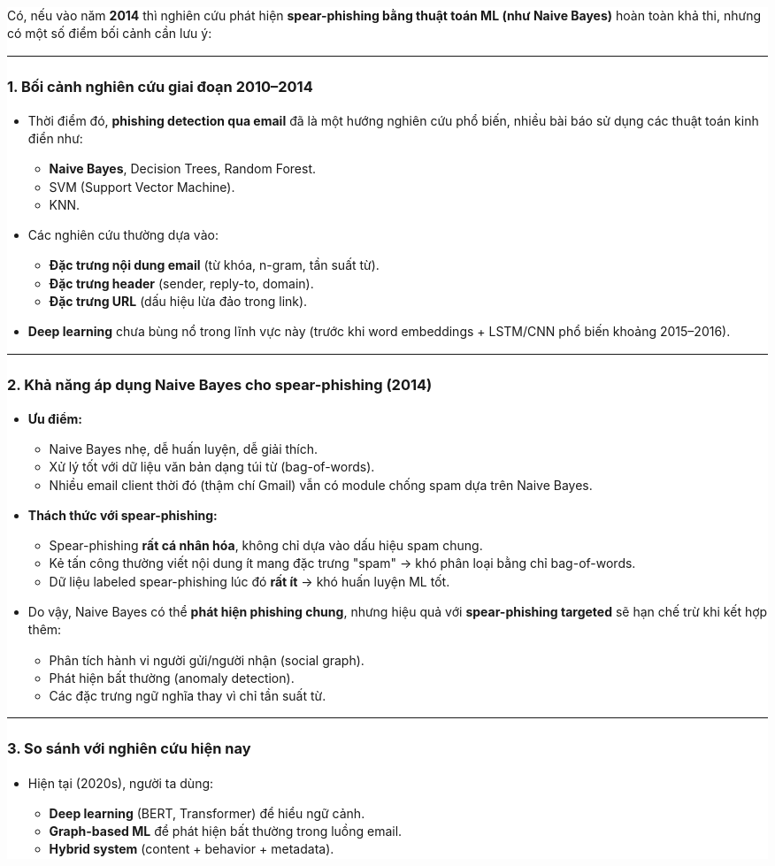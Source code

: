 Có, nếu vào năm **2014** thì nghiên cứu phát hiện **spear-phishing bằng thuật toán ML (như Naive Bayes)** hoàn toàn khả thi, nhưng có một số điểm bối cảnh cần lưu ý:

---

### 1. **Bối cảnh nghiên cứu giai đoạn 2010–2014**

* Thời điểm đó, **phishing detection qua email** đã là một hướng nghiên cứu phổ biến, nhiều bài báo sử dụng các thuật toán kinh điển như:

  * **Naive Bayes**, Decision Trees, Random Forest.
  * SVM (Support Vector Machine).
  * KNN.

* Các nghiên cứu thường dựa vào:

  * **Đặc trưng nội dung email** (từ khóa, n-gram, tần suất từ).
  * **Đặc trưng header** (sender, reply-to, domain).
  * **Đặc trưng URL** (dấu hiệu lừa đảo trong link).

* **Deep learning** chưa bùng nổ trong lĩnh vực này (trước khi word embeddings + LSTM/CNN phổ biến khoảng 2015–2016).

---

### 2. **Khả năng áp dụng Naive Bayes cho spear-phishing (2014)**

* **Ưu điểm:**

  * Naive Bayes nhẹ, dễ huấn luyện, dễ giải thích.
  * Xử lý tốt với dữ liệu văn bản dạng túi từ (bag-of-words).
  * Nhiều email client thời đó (thậm chí Gmail) vẫn có module chống spam dựa trên Naive Bayes.

* **Thách thức với spear-phishing:**

  * Spear-phishing **rất cá nhân hóa**, không chỉ dựa vào dấu hiệu spam chung.
  * Kẻ tấn công thường viết nội dung ít mang đặc trưng "spam" → khó phân loại bằng chỉ bag-of-words.
  * Dữ liệu labeled spear-phishing lúc đó **rất ít** → khó huấn luyện ML tốt.

* Do vậy, Naive Bayes có thể **phát hiện phishing chung**, nhưng hiệu quả với **spear-phishing targeted** sẽ hạn chế trừ khi kết hợp thêm:

  * Phân tích hành vi người gửi/người nhận (social graph).
  * Phát hiện bất thường (anomaly detection).
  * Các đặc trưng ngữ nghĩa thay vì chỉ tần suất từ.

---

### 3. **So sánh với nghiên cứu hiện nay**

* Hiện tại (2020s), người ta dùng:

  * **Deep learning** (BERT, Transformer) để hiểu ngữ cảnh.
  * **Graph-based ML** để phát hiện bất thường trong luồng email.
  * **Hybrid system** (content + behavior + metadata).
